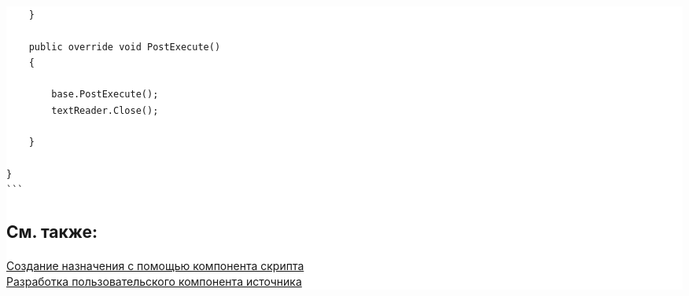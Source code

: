         }  
  
        public override void PostExecute()  
        {  
  
            base.PostExecute();  
            textReader.Close();  
  
        }  
  
    }  
    ```  
  
## <a name="see-also"></a>См. также:  
 [Создание назначения с помощью компонента скрипта](../../integration-services/extending-packages-scripting-data-flow-script-component-types/creating-a-destination-with-the-script-component.md)   
 [Разработка пользовательского компонента источника](../../integration-services/extending-packages-custom-objects-data-flow-types/developing-a-custom-source-component.md)  
  
